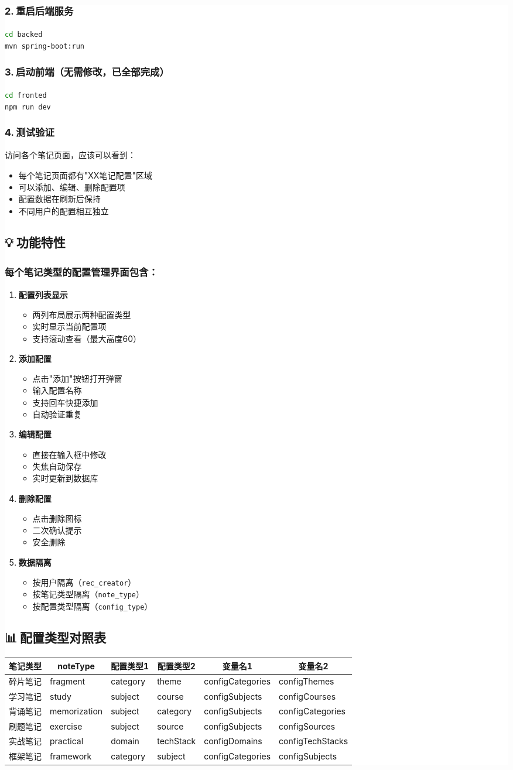 ### 2. 重启后端服务
```bash
cd backed
mvn spring-boot:run
```

### 3. 启动前端（无需修改，已全部完成）
```bash
cd fronted
npm run dev
```

### 4. 测试验证
访问各个笔记页面，应该可以看到：
- 每个笔记页面都有"XX笔记配置"区域
- 可以添加、编辑、删除配置项
- 配置数据在刷新后保持
- 不同用户的配置相互独立

## 💡 功能特性

### 每个笔记类型的配置管理界面包含：

1. **配置列表显示**
   - 两列布局展示两种配置类型
   - 实时显示当前配置项
   - 支持滚动查看（最大高度60）

2. **添加配置**
   - 点击"添加"按钮打开弹窗
   - 输入配置名称
   - 支持回车快捷添加
   - 自动验证重复

3. **编辑配置**
   - 直接在输入框中修改
   - 失焦自动保存
   - 实时更新到数据库

4. **删除配置**
   - 点击删除图标
   - 二次确认提示
   - 安全删除

5. **数据隔离**
   - 按用户隔离（`rec_creator`）
   - 按笔记类型隔离（`note_type`）
   - 按配置类型隔离（`config_type`）

## 📊 配置类型对照表

| 笔记类型 | noteType | 配置类型1 | 配置类型2 | 变量名1 | 变量名2 |
|---------|----------|----------|----------|---------|---------|
| 碎片笔记 | fragment | category | theme | configCategories | configThemes |
| 学习笔记 | study | subject | course | configSubjects | configCourses |
| 背诵笔记 | memorization | subject | category | configSubjects | configCategories |
| 刷题笔记 | exercise | subject | source | configSubjects | configSources |
| 实战笔记 | practical | domain | techStack | configDomains | configTechStacks |
| 框架笔记 | framework | category | subject | configCategories | configSubjects |
